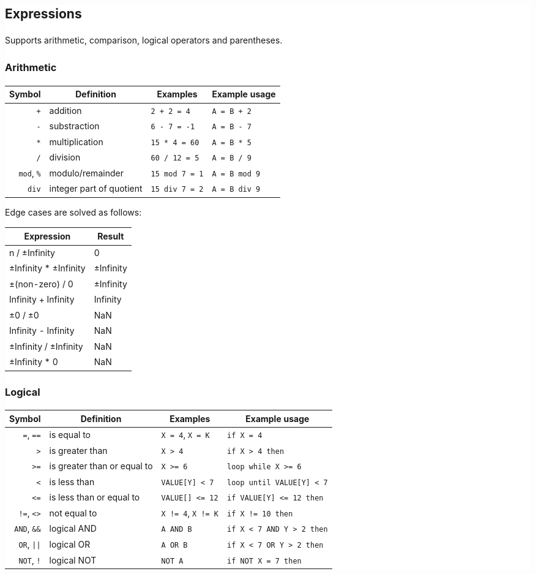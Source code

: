 
## Expressions

Supports arithmetic, comparison, logical operators and parentheses.

### Arithmetic

|     Symbol | Definition               | Examples       | Example usage |
|-----------:|--------------------------|----------------|---------------|
|        `+` | addition                 | `2 + 2 = 4`    | `A = B + 2`   |
|        `-` | substraction             | `6 - 7 = -1`   | `A = B - 7`   |
|        `*` | multiplication           | `15 * 4 = 60`  | `A = B * 5`   |
|        `/` | division                 | `60 / 12 = 5`  | `A = B / 9`   |
| `mod`, `%` | modulo/remainder         | `15 mod 7 = 1` | `A = B mod 9` |
|      `div` | integer part of quotient | `15 div 7 = 2` | `A = B div 9` |

Edge cases are solved as follows:

| Expression            | Result    |
|-----------------------|-----------|
| n / ±Infinity         | 0         |
| ±Infinity * ±Infinity | ±Infinity |
| ±(non-zero) / 0       | ±Infinity |
| Infinity + Infinity   | Infinity  |
| ±0 / ±0               | NaN       |
| Infinity - Infinity   | NaN       |
| ±Infinity / ±Infinity | NaN       |
| ±Infinity * 0         | NaN       |

### Logical

|       Symbol | Definition                  | Examples           | Example usage             |
|-------------:|-----------------------------|--------------------|---------------------------|
|    `=`, `==` | is equal to                 | `X = 4`, `X = K`   | `if X = 4`                |
|          `>` | is greater than             | `X > 4`            | `if X > 4 then`           |
|         `>=` | is greater than or equal to | `X >= 6`           | `loop while X >= 6`       |
|          `<` | is less than                | `VALUE[Y] < 7`     | `loop until VALUE[Y] < 7` |
|         `<=` | is less than or equal to    | `VALUE[] <= 12`    | `if VALUE[Y] <= 12 then`  |
|   `!=`, `<>` | not equal to                | `X != 4`, `X != K` | `if X != 10 then`         |
|  `AND`, `&&` | logical AND                 | `A AND B`          | `if X < 7 AND Y > 2 then` |
| `OR`, `\|\|` | logical OR                  | `A OR B`           | `if X < 7 OR Y > 2 then`  |
|   `NOT`, `!` | logical NOT                 | `NOT A`            | `if NOT X = 7 then`       |
